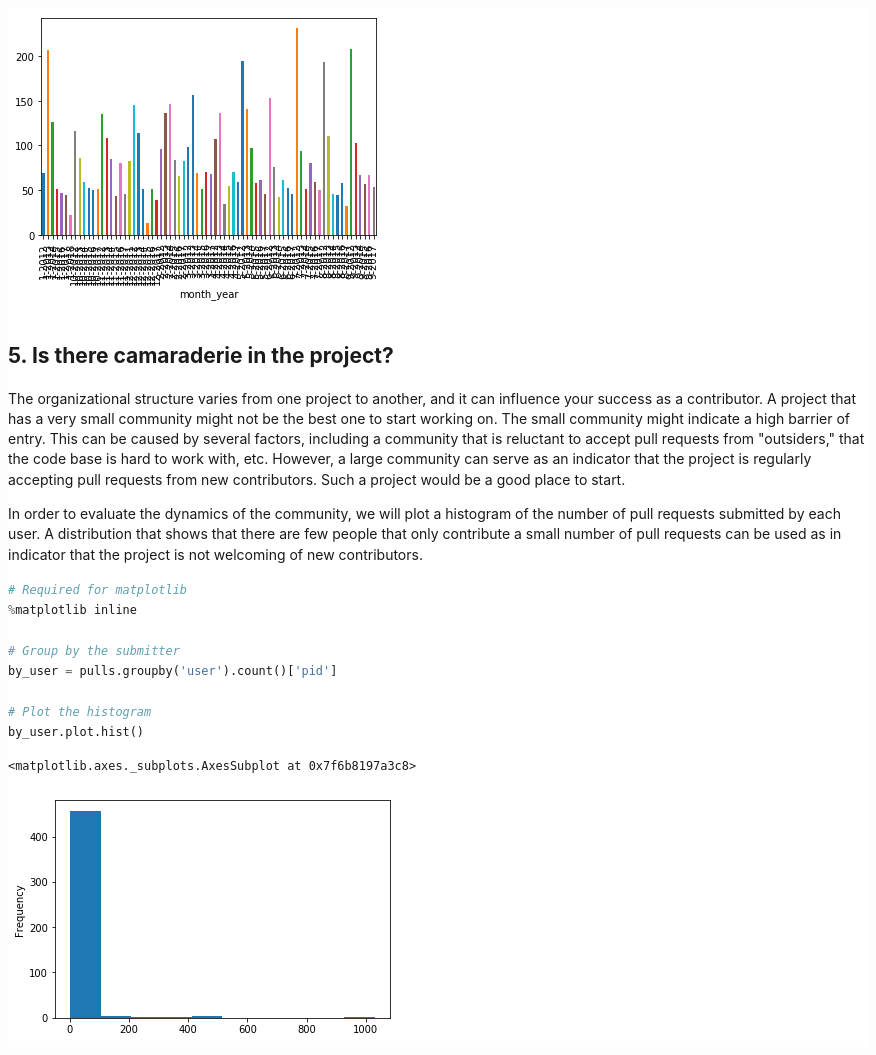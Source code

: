 


![png](/assets/img/github-scala-repo-analysis_files/github-scala-repo-analysis_7_1.png)


## 5. Is there camaraderie in the project?
<p>The organizational structure varies from one project to another, and it can influence your success as a contributor. A project that has a very small community might not be the best one to start working on. The small community might indicate a high barrier of entry. This can be caused by several factors, including a community that is reluctant to accept pull requests from "outsiders," that the code base is hard to work with, etc. However, a large community can serve as an indicator that the project is regularly accepting pull requests from new contributors. Such a project would be a good place to start.</p>
<p>In order to evaluate the dynamics of the community, we will plot a histogram of the number of pull requests submitted by each user. A distribution that shows that there are few people that only contribute a small number of pull requests can be used as in indicator that the project is not welcoming of new contributors. </p>


```python
# Required for matplotlib
%matplotlib inline

# Group by the submitter
by_user = pulls.groupby('user').count()['pid']

# Plot the histogram
by_user.plot.hist()
```




    <matplotlib.axes._subplots.AxesSubplot at 0x7f6b8197a3c8>




![png](/assets/img/github-scala-repo-analysis_files/github-scala-repo-analysis_9_1.png)
